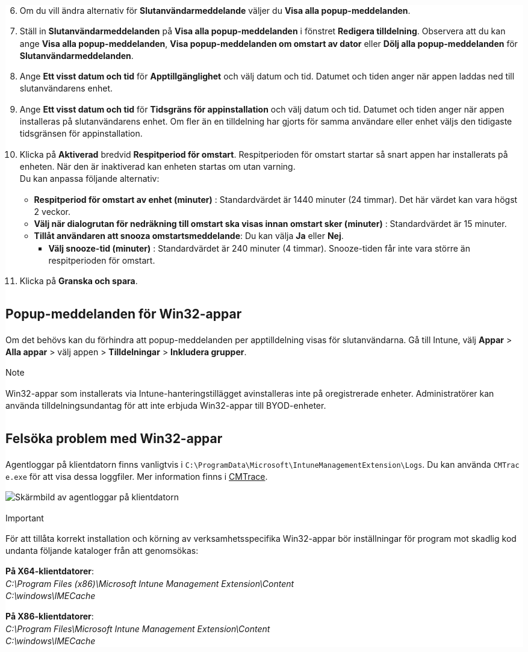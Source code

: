 6. Om du vill ändra alternativ för **Slutanvändarmeddelande** väljer du **Visa alla popup-meddelanden**.
7. Ställ in **Slutanvändarmeddelanden** på **Visa alla popup-meddelanden** i fönstret **Redigera tilldelning**. Observera att du kan ange **Visa alla popup-meddelanden**, **Visa popup-meddelanden om omstart av dator** eller **Dölj alla popup-meddelanden** för **Slutanvändarmeddelanden**.
8. Ange **Ett visst datum och tid** för **Apptillgänglighet** och välj datum och tid. Datumet och tiden anger när appen laddas ned till slutanvändarens enhet. 
9. Ange **Ett visst datum och tid** för **Tidsgräns för appinstallation** och välj datum och tid. Datumet och tiden anger när appen installeras på slutanvändarens enhet. Om fler än en tilldelning har gjorts för samma användare eller enhet väljs den tidigaste tidsgränsen för appinstallation.

10. Klicka på **Aktiverad** bredvid **Respitperiod för omstart**. Respitperioden för omstart startar så snart appen har installerats på enheten. När den är inaktiverad kan enheten startas om utan varning. <br>Du kan anpassa följande alternativ:
    - **Respitperiod för omstart av enhet (minuter)** : Standardvärdet är 1440 minuter (24 timmar). Det här värdet kan vara högst 2 veckor.
    - **Välj när dialogrutan för nedräkning till omstart ska visas innan omstart sker (minuter)** : Standardvärdet är 15 minuter.
    - **Tillåt användaren att snooza omstartsmeddelande**: Du kan välja **Ja** eller **Nej**.
        - **Välj snooze-tid (minuter)** : Standardvärdet är 240 minuter (4 timmar). Snooze-tiden får inte vara större än respitperioden för omstart.

11. Klicka på **Granska och spara**.

## <a name="toast-notifications-for-win32-apps"></a>Popup-meddelanden för Win32-appar 
Om det behövs kan du förhindra att popup-meddelanden per apptilldelning visas för slutanvändarna. Gå till Intune, välj **Appar** > **Alla appar** > välj appen > **Tilldelningar** > **Inkludera grupper**. 

> [!NOTE]
> Win32-appar som installerats via Intune-hanteringstillägget avinstalleras inte på oregistrerade enheter. Administratörer kan använda tilldelningsundantag för att inte erbjuda Win32-appar till BYOD-enheter.

## <a name="troubleshoot-win32-app-issues"></a>Felsöka problem med Win32-appar
Agentloggar på klientdatorn finns vanligtvis i `C:\ProgramData\Microsoft\IntuneManagementExtension\Logs`. Du kan använda `CMTrace.exe` för att visa dessa loggfiler. Mer information finns i [CMTrace](https://docs.microsoft.com/configmgr/core/support/cmtrace).

![Skärmbild av agentloggar på klientdatorn](./media/apps-win32-app-management/apps-win32-app-10.png)    

> [!IMPORTANT]
> För att tillåta korrekt installation och körning av verksamhetsspecifika Win32-appar bör inställningar för program mot skadlig kod undanta följande kataloger från att genomsökas:<p>
> **På X64-klientdatorer**:<br>
> *C:\Program Files (x86)\Microsoft Intune Management Extension\Content*<br>
> *C:\windows\IMECache*
>  
> **På X86-klientdatorer**:<br>
> *C:\Program Files\Microsoft Intune Management Extension\Content*<br>
> *C:\windows\IMECache*
